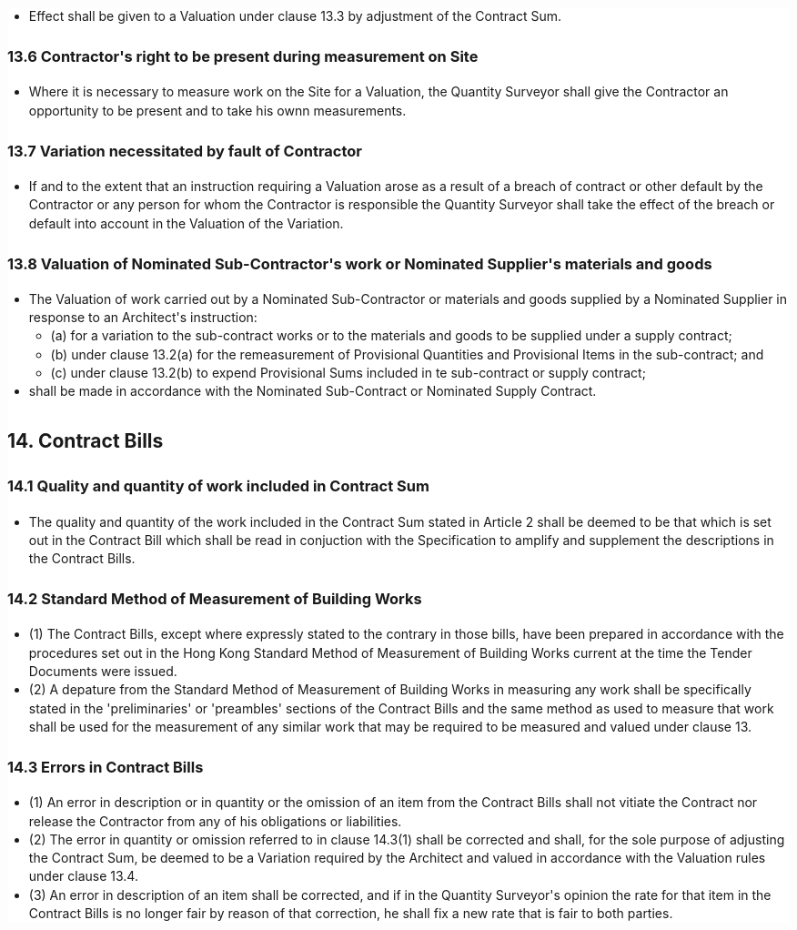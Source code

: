 - Effect shall be given to a Valuation under clause 13.3 by adjustment of the Contract Sum.

### 13.6 Contractor's right to be present during measurement on Site

- Where it is necessary to measure work on the Site for a Valuation, the Quantity Surveyor shall give the Contractor an opportunity to be present and to take his ownn measurements.

### 13.7 Variation necessitated by fault of Contractor

- If and to the extent that an instruction requiring a Valuation arose as a result of a breach of contract or other default by the Contractor or any person for whom the Contractor is responsible the Quantity Surveyor shall take the effect of the breach or default into account in the Valuation of the Variation.

### 13.8 Valuation of Nominated Sub-Contractor's work or Nominated Supplier's materials and goods

- The Valuation of work carried out by a Nominated Sub-Contractor or materials and goods supplied by a Nominated Supplier in response to an Architect's instruction:
    - (a) for a variation to the sub-contract works or to the materials and goods to be supplied under a supply contract;
    - (b) under clause 13.2(a) for the remeasurement of Provisional Quantities and Provisional Items in the sub-contract; and
    - (c) under clause 13.2(b) to expend Provisional Sums included in te sub-contract or supply contract;
- shall be made in accordance with the Nominated Sub-Contract or Nominated Supply Contract.

## 14. Contract Bills

### 14.1 Quality and quantity of work included in Contract Sum

- The quality and quantity of the work included in the Contract Sum stated in Article 2 shall be deemed to be that which is set out in the Contract Bill which shall be read in conjuction with the Specification to amplify and supplement the descriptions in the Contract Bills.

### 14.2 Standard Method of Measurement of Building Works

- (1) The Contract Bills, except where expressly stated to the contrary in those bills, have been prepared in accordance with the procedures set out in the Hong Kong Standard Method of Measurement of Building Works current at the time the Tender Documents were issued.
- (2) A depature from the Standard Method of Measurement of Building Works in measuring any work shall be specifically stated in the 'preliminaries' or 'preambles' sections of the Contract Bills and the same method as used to measure that work shall be used for the measurement of any similar work that may be required to be measured and valued under clause 13.

### 14.3 Errors in Contract Bills

- (1) An error in description or in quantity or the omission of an item from the Contract Bills shall not vitiate the Contract nor release the Contractor from any of his obligations or liabilities.
- (2) The error in quantity or omission referred to in clause 14.3(1) shall be corrected and shall, for the sole purpose of adjusting the Contract Sum, be deemed to be a Variation required by the Architect and valued in accordance with the Valuation rules under clause 13.4.
- (3) An error in description of an item shall be corrected, and if in the Quantity Surveyor's opinion the rate for that item in the Contract Bills is no longer fair by reason of that correction, he shall fix a new rate that is fair to both parties.

